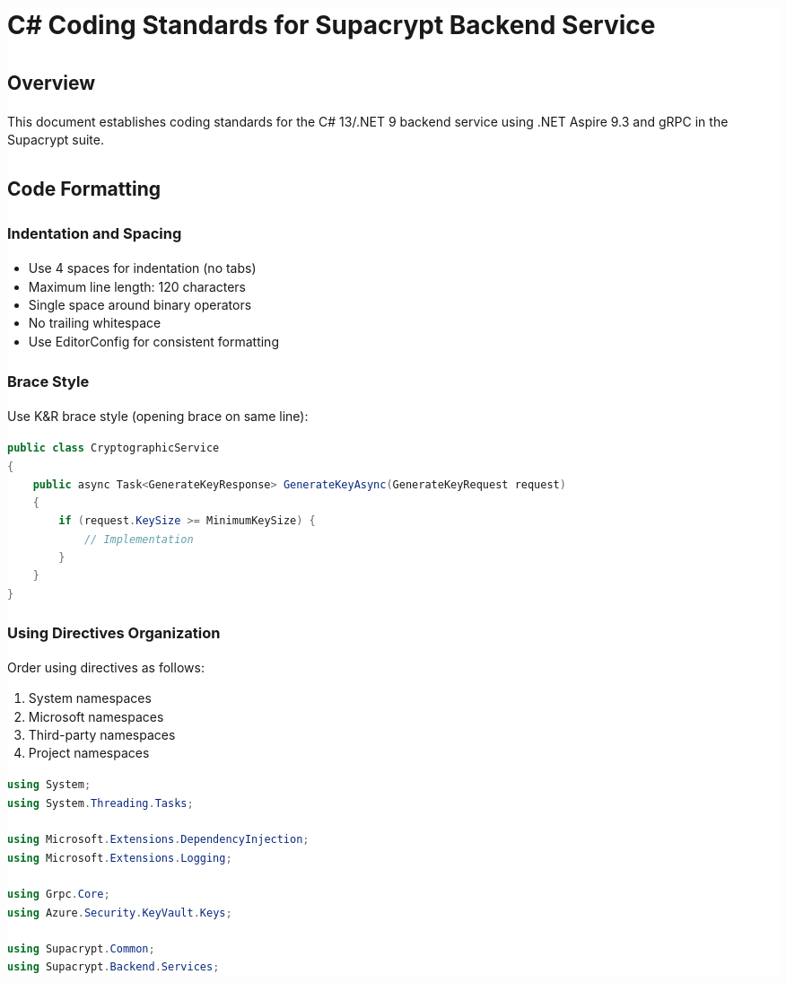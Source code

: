 # C# Coding Standards for Supacrypt Backend Service

## Overview

This document establishes coding standards for the C# 13/.NET 9 backend service using .NET Aspire 9.3 and gRPC in the Supacrypt suite.

## Code Formatting

### Indentation and Spacing
- Use 4 spaces for indentation (no tabs)
- Maximum line length: 120 characters
- Single space around binary operators
- No trailing whitespace
- Use EditorConfig for consistent formatting

### Brace Style
Use K&R brace style (opening brace on same line):

```csharp
public class CryptographicService
{
    public async Task<GenerateKeyResponse> GenerateKeyAsync(GenerateKeyRequest request)
    {
        if (request.KeySize >= MinimumKeySize) {
            // Implementation
        }
    }
}
```

### Using Directives Organization
Order using directives as follows:
1. System namespaces
2. Microsoft namespaces
3. Third-party namespaces
4. Project namespaces

```csharp
using System;
using System.Threading.Tasks;

using Microsoft.Extensions.DependencyInjection;
using Microsoft.Extensions.Logging;

using Grpc.Core;
using Azure.Security.KeyVault.Keys;

using Supacrypt.Common;
using Supacrypt.Backend.Services;
```
